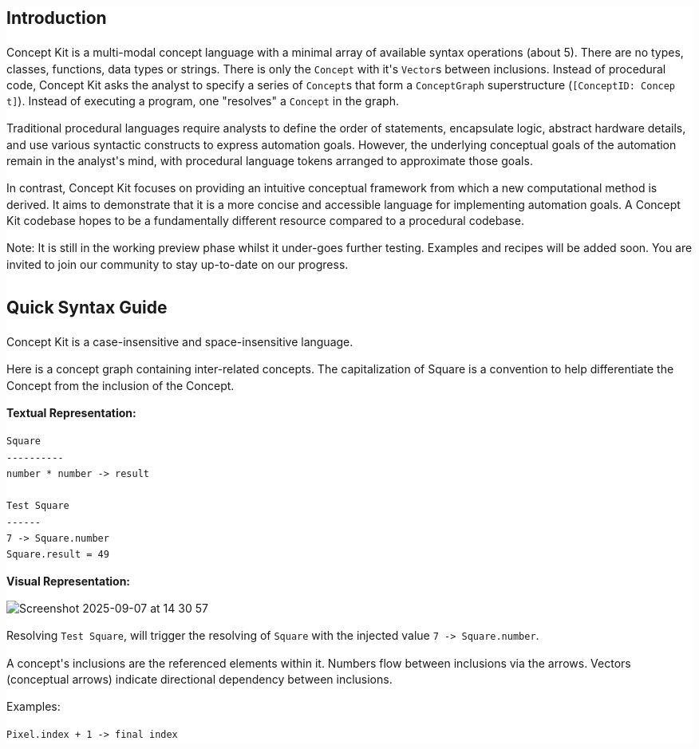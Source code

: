 ## Introduction

Concept Kit is a multi-modal concept language with a minimal array of available syntax operations (about 5). There are no types, classes, functions, data types or strings. There is only the `Concept` with it's `Vector`s between inclusions. Instead of procedural code, Concept Kit asks the analyst to specify a series of `Concept`s that form a `ConceptGraph` superstructure (`[ConceptID: Concept]`). Instead of executing a program, one "resolves" a `Concept` in the graph.

Traditional procedural languages require analysts to define the order of statements, encapsulate logic, abstract hardware details, and use various syntactic constructs to express automation goals. However, the underlying conceptual goals of the automation remain in the analyst's mind, with procedural language tokens arranged to approximate those goals.

In contrast, Concept Kit focuses on providing an intuitive conceptual framework from which a new computational method is derived. It aims to demonstrate that it is a more concise and accessible language for implementing automation goals. A Concept Kit codebase hopes to be a fundamentally different resource compared to a procedural codebase.

Note: It is still in the working preview phase whilst it under-goes further testing. Examples and recipes will be added soon. You are invited to join our community to stay up-to-date on our progress.

## Quick Syntax Guide

Concept Kit is a case-insensitive and space-insensitive language. 

Here is a concept graph containing inter-related concepts. The capitalization of Square is a convention to help differentiate the Concept from the inclusion of the Concept.

**Textual Representation:**

```
Square
----------
number * number -> result

Test Square
------
7 -> Square.number
Square.result = 49

```

**Visual Representation:**

<img width="472" height="210" alt="Screenshot 2025-09-07 at 14 30 57" src="https://github.com/user-attachments/assets/9204deba-32c1-4ecf-8480-9cc9746a8e4e" />

Resolving `Test Square`, will trigger the resolving of `Square` with the injected value `7 -> Square.number`.

A concept's inclusions are the referenced elements within it. Numbers flow between inclusions via the arrows. Vectors (conceptual arrows) indicate directional dependency between inclusions.

Examples:

`Pixel.index + 1 -> final index`
